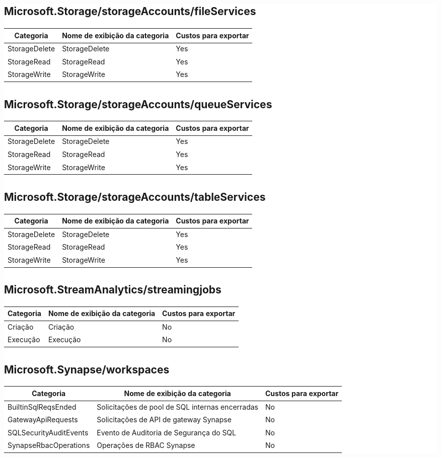 
## <a name="microsoftstoragestorageaccountsfileservices"></a>Microsoft.Storage/storageAccounts/fileServices

|Categoria|Nome de exibição da categoria|Custos para exportar|
|---|---|---|
|StorageDelete|StorageDelete|Yes|
|StorageRead|StorageRead|Yes|
|StorageWrite|StorageWrite|Yes|


## <a name="microsoftstoragestorageaccountsqueueservices"></a>Microsoft.Storage/storageAccounts/queueServices

|Categoria|Nome de exibição da categoria|Custos para exportar|
|---|---|---|
|StorageDelete|StorageDelete|Yes|
|StorageRead|StorageRead|Yes|
|StorageWrite|StorageWrite|Yes|


## <a name="microsoftstoragestorageaccountstableservices"></a>Microsoft.Storage/storageAccounts/tableServices

|Categoria|Nome de exibição da categoria|Custos para exportar|
|---|---|---|
|StorageDelete|StorageDelete|Yes|
|StorageRead|StorageRead|Yes|
|StorageWrite|StorageWrite|Yes|


## <a name="microsoftstreamanalyticsstreamingjobs"></a>Microsoft.StreamAnalytics/streamingjobs

|Categoria|Nome de exibição da categoria|Custos para exportar|
|---|---|---|
|Criação|Criação|No|
|Execução|Execução|No|


## <a name="microsoftsynapseworkspaces"></a>Microsoft.Synapse/workspaces

|Categoria|Nome de exibição da categoria|Custos para exportar|
|---|---|---|
|BuiltinSqlReqsEnded|Solicitações de pool de SQL internas encerradas|No|
|GatewayApiRequests|Solicitações de API de gateway Synapse|No|
|SQLSecurityAuditEvents|Evento de Auditoria de Segurança do SQL|No|
|SynapseRbacOperations|Operações de RBAC Synapse|No|

